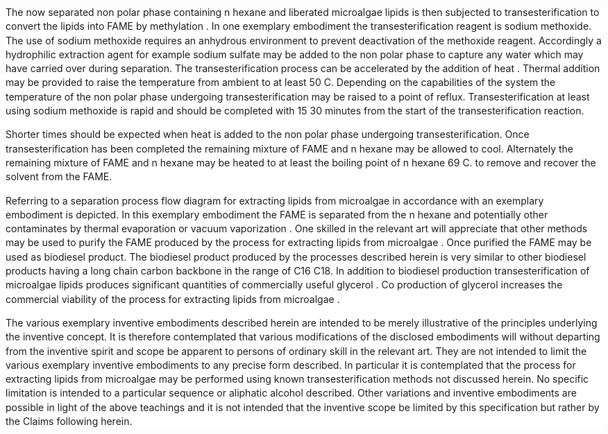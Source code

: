 The now separated non polar phase containing n hexane and liberated microalgae lipids is then subjected to transesterification to convert the lipids into FAME by methylation . In one exemplary embodiment the transesterification reagent is sodium methoxide. The use of sodium methoxide requires an anhydrous environment to prevent deactivation of the methoxide reagent. Accordingly a hydrophilic extraction agent for example sodium sulfate may be added to the non polar phase to capture any water which may have carried over during separation. The transesterification process can be accelerated by the addition of heat . Thermal addition may be provided to raise the temperature from ambient to at least 50 C. Depending on the capabilities of the system the temperature of the non polar phase undergoing transesterification may be raised to a point of reflux. Transesterification at least using sodium methoxide is rapid and should be completed with 15 30 minutes from the start of the transesterification reaction.

Shorter times should be expected when heat is added to the non polar phase undergoing transesterification. Once transesterification has been completed the remaining mixture of FAME and n hexane may be allowed to cool. Alternately the remaining mixture of FAME and n hexane may be heated to at least the boiling point of n hexane 69 C. to remove and recover the solvent from the FAME.

Referring to a separation process flow diagram for extracting lipids from microalgae in accordance with an exemplary embodiment is depicted. In this exemplary embodiment the FAME is separated from the n hexane and potentially other contaminates by thermal evaporation or vacuum vaporization . One skilled in the relevant art will appreciate that other methods may be used to purify the FAME produced by the process for extracting lipids from microalgae . Once purified the FAME may be used as biodiesel product. The biodiesel product produced by the processes described herein is very similar to other biodiesel products having a long chain carbon backbone in the range of C16 C18. In addition to biodiesel production transesterification of microalgae lipids produces significant quantities of commercially useful glycerol . Co production of glycerol increases the commercial viability of the process for extracting lipids from microalgae .

The various exemplary inventive embodiments described herein are intended to be merely illustrative of the principles underlying the inventive concept. It is therefore contemplated that various modifications of the disclosed embodiments will without departing from the inventive spirit and scope be apparent to persons of ordinary skill in the relevant art. They are not intended to limit the various exemplary inventive embodiments to any precise form described. In particular it is contemplated that the process for extracting lipids from microalgae may be performed using known transesterification methods not discussed herein. No specific limitation is intended to a particular sequence or aliphatic alcohol described. Other variations and inventive embodiments are possible in light of the above teachings and it is not intended that the inventive scope be limited by this specification but rather by the Claims following herein.

